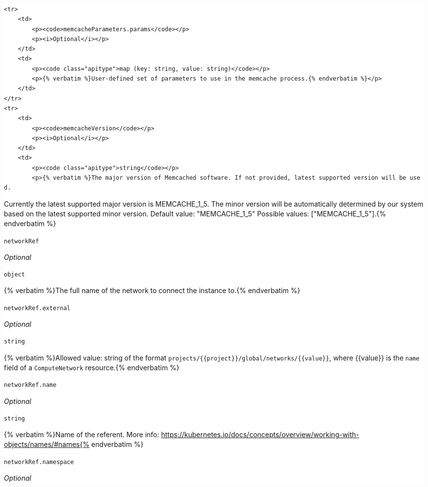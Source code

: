     <tr>
        <td>
            <p><code>memcacheParameters.params</code></p>
            <p><i>Optional</i></p>
        </td>
        <td>
            <p><code class="apitype">map (key: string, value: string)</code></p>
            <p>{% verbatim %}User-defined set of parameters to use in the memcache process.{% endverbatim %}</p>
        </td>
    </tr>
    <tr>
        <td>
            <p><code>memcacheVersion</code></p>
            <p><i>Optional</i></p>
        </td>
        <td>
            <p><code class="apitype">string</code></p>
            <p>{% verbatim %}The major version of Memcached software. If not provided, latest supported version will be used.
Currently the latest supported major version is MEMCACHE_1_5. The minor version will be automatically
determined by our system based on the latest supported minor version. Default value: &#34;MEMCACHE_1_5&#34; Possible values: [&#34;MEMCACHE_1_5&#34;].{% endverbatim %}</p>
        </td>
    </tr>
    <tr>
        <td>
            <p><code>networkRef</code></p>
            <p><i>Optional</i></p>
        </td>
        <td>
            <p><code class="apitype">object</code></p>
            <p>{% verbatim %}The full name of the network to connect the instance to.{% endverbatim %}</p>
        </td>
    </tr>
    <tr>
        <td>
            <p><code>networkRef.external</code></p>
            <p><i>Optional</i></p>
        </td>
        <td>
            <p><code class="apitype">string</code></p>
            <p>{% verbatim %}Allowed value: string of the format `projects/{{project}}/global/networks/{{value}}`, where {{value}} is the `name` field of a `ComputeNetwork` resource.{% endverbatim %}</p>
        </td>
    </tr>
    <tr>
        <td>
            <p><code>networkRef.name</code></p>
            <p><i>Optional</i></p>
        </td>
        <td>
            <p><code class="apitype">string</code></p>
            <p>{% verbatim %}Name of the referent. More info: https://kubernetes.io/docs/concepts/overview/working-with-objects/names/#names{% endverbatim %}</p>
        </td>
    </tr>
    <tr>
        <td>
            <p><code>networkRef.namespace</code></p>
            <p><i>Optional</i></p>
        </td>
        <td>